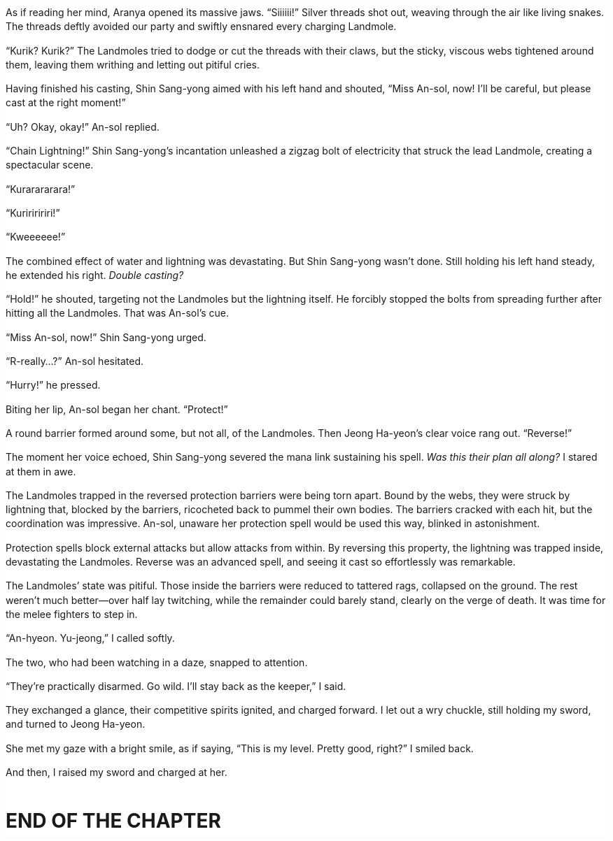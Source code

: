 As if reading her mind, Aranya opened its massive jaws. “Siiiiii!” Silver threads shot out, weaving through the air like living snakes. The threads deftly avoided our party and swiftly ensnared every charging Landmole.

“Kurik? Kurik?” The Landmoles tried to dodge or cut the threads with their claws, but the sticky, viscous webs tightened around them, leaving them writhing and letting out pitiful cries.

Having finished his casting, Shin Sang-yong aimed with his left hand and shouted, “Miss An-sol, now! I’ll be careful, but please cast at the right moment!”

“Uh? Okay, okay!” An-sol replied.

“Chain Lightning!” Shin Sang-yong’s incantation unleashed a zigzag bolt of electricity that struck the lead Landmole, creating a spectacular scene.

“Kurarararara!”

“Kuririririri!”

“Kweeeeee!”

The combined effect of water and lightning was devastating. But Shin Sang-yong wasn’t done. Still holding his left hand steady, he extended his right. *Double casting?*

“Hold!” he shouted, targeting not the Landmoles but the lightning itself. He forcibly stopped the bolts from spreading further after hitting all the Landmoles. That was An-sol’s cue.

“Miss An-sol, now!” Shin Sang-yong urged.

“R-really…?” An-sol hesitated.

“Hurry!” he pressed.

Biting her lip, An-sol began her chant. “Protect!”

A round barrier formed around some, but not all, of the Landmoles. Then Jeong Ha-yeon’s clear voice rang out. “Reverse!”

The moment her voice echoed, Shin Sang-yong severed the mana link sustaining his spell. *Was this their plan all along?* I stared at them in awe.

The Landmoles trapped in the reversed protection barriers were being torn apart. Bound by the webs, they were struck by lightning that, blocked by the barriers, ricocheted back to pummel their own bodies. The barriers cracked with each hit, but the coordination was impressive. An-sol, unaware her protection spell would be used this way, blinked in astonishment.

Protection spells block external attacks but allow attacks from within. By reversing this property, the lightning was trapped inside, devastating the Landmoles. Reverse was an advanced spell, and seeing it cast so effortlessly was remarkable.

The Landmoles’ state was pitiful. Those inside the barriers were reduced to tattered rags, collapsed on the ground. The rest weren’t much better—over half lay twitching, while the remainder could barely stand, clearly on the verge of death. It was time for the melee fighters to step in.

“An-hyeon. Yu-jeong,” I called softly.

The two, who had been watching in a daze, snapped to attention.

“They’re practically disarmed. Go wild. I’ll stay back as the keeper,” I said.

They exchanged a glance, their competitive spirits ignited, and charged forward. I let out a wry chuckle, still holding my sword, and turned to Jeong Ha-yeon.

She met my gaze with a bright smile, as if saying, “This is my level. Pretty good, right?” I smiled back.

And then, I raised my sword and charged at her.

# END OF THE CHAPTER
